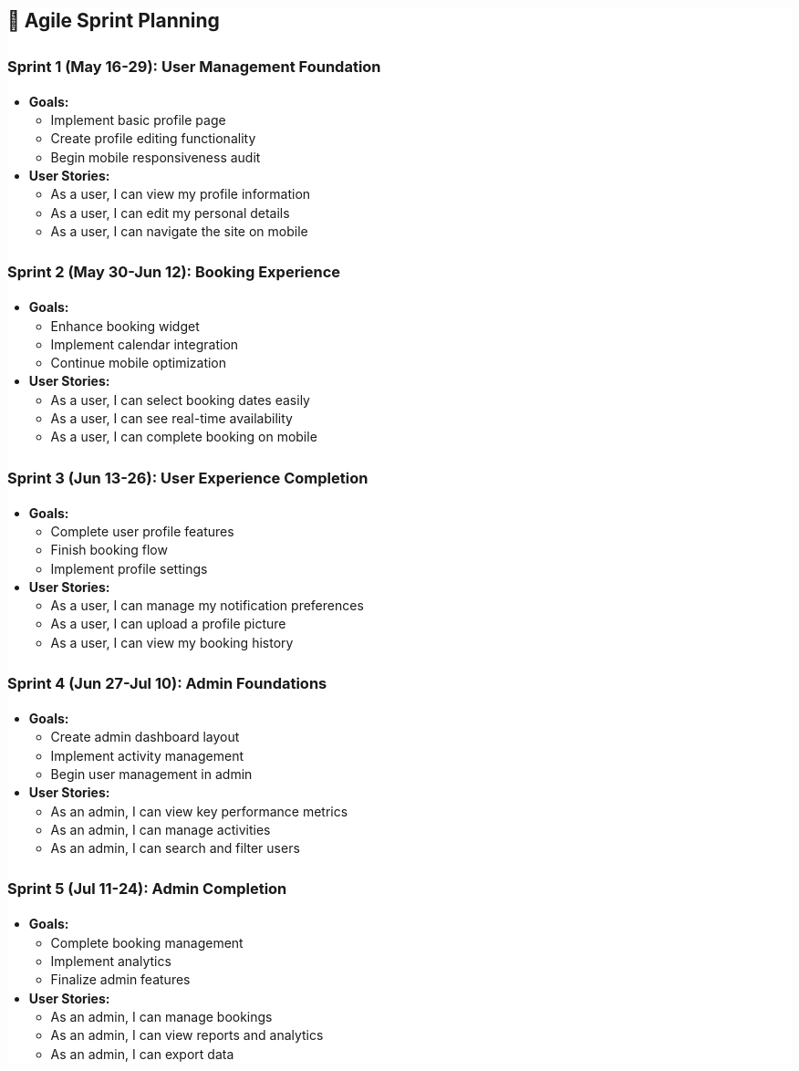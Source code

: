 ## 🔄 Agile Sprint Planning

### Sprint 1 (May 16-29): User Management Foundation
- **Goals:**
  - Implement basic profile page
  - Create profile editing functionality
  - Begin mobile responsiveness audit
- **User Stories:**
  - As a user, I can view my profile information
  - As a user, I can edit my personal details
  - As a user, I can navigate the site on mobile

### Sprint 2 (May 30-Jun 12): Booking Experience
- **Goals:**
  - Enhance booking widget
  - Implement calendar integration
  - Continue mobile optimization
- **User Stories:**
  - As a user, I can select booking dates easily
  - As a user, I can see real-time availability
  - As a user, I can complete booking on mobile

### Sprint 3 (Jun 13-26): User Experience Completion
- **Goals:**
  - Complete user profile features
  - Finish booking flow
  - Implement profile settings
- **User Stories:**
  - As a user, I can manage my notification preferences
  - As a user, I can upload a profile picture
  - As a user, I can view my booking history

### Sprint 4 (Jun 27-Jul 10): Admin Foundations
- **Goals:**
  - Create admin dashboard layout
  - Implement activity management
  - Begin user management in admin
- **User Stories:**
  - As an admin, I can view key performance metrics
  - As an admin, I can manage activities
  - As an admin, I can search and filter users

### Sprint 5 (Jul 11-24): Admin Completion
- **Goals:**
  - Complete booking management
  - Implement analytics
  - Finalize admin features
- **User Stories:**
  - As an admin, I can manage bookings
  - As an admin, I can view reports and analytics
  - As an admin, I can export data

